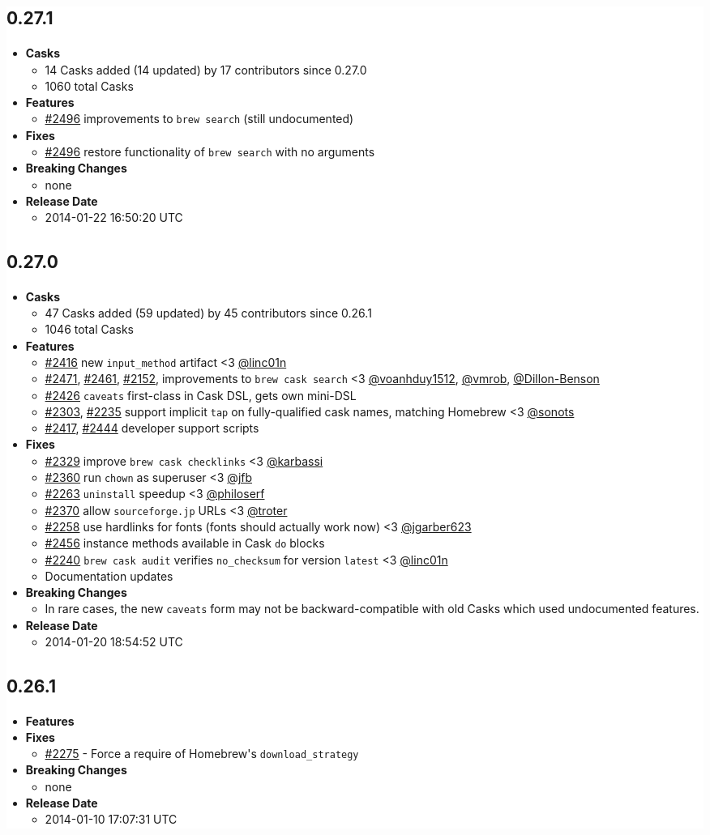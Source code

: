 [#2650]: https://github.com/caskroom/homebrew-cask/issues/2650
[@wallacewinfrey]: https://github.com/wallacewinfrey
[@vmrob]: https://github.com/vmrob
[#2545]: https://github.com/caskroom/homebrew-cask/issues/2545
[#2391]: https://github.com/caskroom/homebrew-cask/issues/2391
[#2618]: https://github.com/caskroom/homebrew-cask/issues/2618
[@stylerw]: https://github.com/stylerw

## 0.27.1

* __Casks__
  - 14 Casks added (14 updated) by 17 contributors since 0.27.0
  - 1060 total Casks
* __Features__
  - [#2496][] improvements to `brew search` (still undocumented)
* __Fixes__
  - [#2496][] restore functionality of `brew search` with no arguments
* __Breaking Changes__
  - none
* __Release Date__
  - 2014-01-22 16:50:20 UTC

[#2496]: https://github.com/caskroom/homebrew-cask/issues/2496

## 0.27.0

* __Casks__
  - 47 Casks added (59 updated) by 45 contributors since 0.26.1
  - 1046 total Casks
* __Features__
  - [#2416][] new `input_method` artifact <3 [@linc01n][]
  - [#2471][], [#2461][], [#2152][], improvements to `brew cask search` <3 [@voanhduy1512][], [@vmrob][], [@Dillon-Benson][]
  - [#2426][] `caveats` first-class in Cask DSL, gets own mini-DSL
  - [#2303][], [#2235][] support implicit `tap` on fully-qualified cask names, matching Homebrew <3 [@sonots][]
  - [#2417][], [#2444][] developer support scripts
* __Fixes__
  - [#2329][] improve `brew cask checklinks` <3 [@karbassi][]
  - [#2360][] run `chown` as superuser <3 [@jfb][]
  - [#2263][] `uninstall` speedup <3 [@philoserf][]
  - [#2370][] allow `sourceforge.jp` URLs <3 [@troter][]
  - [#2258][] use hardlinks for fonts (fonts should actually work now) <3 [@jgarber623][]
  - [#2456][] instance methods available in Cask `do` blocks
  - [#2240][] `brew cask audit` verifies `no_checksum` for version `latest` <3 [@linc01n][]
  - Documentation updates
* __Breaking Changes__
  - In rare cases, the new `caveats` form may not be backward-compatible with
    old Casks which used undocumented features.
* __Release Date__
  - 2014-01-20 18:54:52 UTC

[#2416]: https://github.com/caskroom/homebrew-cask/issues/2416
[@linc01n]: https://github.com/linc01n
[#2471]: https://github.com/caskroom/homebrew-cask/issues/2471
[#2461]: https://github.com/caskroom/homebrew-cask/issues/2461
[#2152]: https://github.com/caskroom/homebrew-cask/issues/2152
[@voanhduy1512]: https://github.com/voanhduy1512
[@vmrob]: https://github.com/vmrob
[@Dillon-Benson]: https://github.com/Dillon-Benson
[#2426]: https://github.com/caskroom/homebrew-cask/issues/2426
[#2303]: https://github.com/caskroom/homebrew-cask/issues/2303
[#2235]: https://github.com/caskroom/homebrew-cask/issues/2235
[@sonots]: https://github.com/sonots
[#2417]: https://github.com/caskroom/homebrew-cask/issues/2417
[#2444]: https://github.com/caskroom/homebrew-cask/issues/2444

[#2329]: https://github.com/caskroom/homebrew-cask/issues/2329
[@karbassi]: https://github.com/karbassi
[#2360]: https://github.com/caskroom/homebrew-cask/issues/2360
[@jfb]: https://github.com/jfb
[#2263]: https://github.com/caskroom/homebrew-cask/issues/2263
[@philoserf]: https://github.com/philoserf
[#2370]: https://github.com/caskroom/homebrew-cask/issues/2370
[@troter]: https://github.com/troter
[#2258]: https://github.com/caskroom/homebrew-cask/issues/2258
[@jgarber623]: https://github.com/jgarber623
[#2456]: https://github.com/caskroom/homebrew-cask/issues/2456
[#2240]: https://github.com/caskroom/homebrew-cask/issues/2240

## 0.26.1

* __Features__
* __Fixes__
  - [#2275][] - Force a require of Homebrew's `download_strategy`
* __Breaking Changes__
  - none
* __Release Date__
  - 2014-01-10 17:07:31 UTC


[#9152]: https://github.com/caskroom/homebrew-cask/issues/9152
[#9216]: https://github.com/caskroom/homebrew-cask/issues/9216
[#9218]: https://github.com/caskroom/homebrew-cask/issues/9218
[#9223]: https://github.com/caskroom/homebrew-cask/issues/9223
[#9225]: https://github.com/caskroom/homebrew-cask/issues/9225
[#9455]: https://github.com/caskroom/homebrew-cask/issues/9455
[#9473]: https://github.com/caskroom/homebrew-cask/issues/9473
[#9478]: https://github.com/caskroom/homebrew-cask/issues/9478
[#9480]: https://github.com/caskroom/homebrew-cask/issues/9480
[@WitzHsiao]: https://github.com/WitzHsiao
[#8751]: https://github.com/caskroom/homebrew-cask/issues/8751
[#8790]: https://github.com/caskroom/homebrew-cask/issues/8790
[#8840]: https://github.com/caskroom/homebrew-cask/issues/8840
[#8869]: https://github.com/caskroom/homebrew-cask/issues/8869
[#8870]: https://github.com/caskroom/homebrew-cask/issues/8870
[#8871]: https://github.com/caskroom/homebrew-cask/issues/8871
[#8936]: https://github.com/caskroom/homebrew-cask/issues/8936
[@bronson]: https://github.com/bronson
[#8611]: https://github.com/caskroom/homebrew-cask/issues/8611
[#8612]: https://github.com/caskroom/homebrew-cask/issues/8612
[#8618]: https://github.com/caskroom/homebrew-cask/issues/8618
[#8622]: https://github.com/caskroom/homebrew-cask/issues/8622
[#8721]: https://github.com/caskroom/homebrew-cask/issues/8721
[#8724]: https://github.com/caskroom/homebrew-cask/issues/8724
[@nZac]: https://github.com/nZac
[#8152]: https://github.com/caskroom/homebrew-cask/issues/8152
[#8156]: https://github.com/caskroom/homebrew-cask/issues/8156
[#8158]: https://github.com/caskroom/homebrew-cask/issues/8158
[#8188]: https://github.com/caskroom/homebrew-cask/issues/8188
[#8189]: https://github.com/caskroom/homebrew-cask/issues/8189
[#8190]: https://github.com/caskroom/homebrew-cask/issues/8190
[#8193]: https://github.com/caskroom/homebrew-cask/issues/8193
[#8194]: https://github.com/caskroom/homebrew-cask/issues/8194
[#8195]: https://github.com/caskroom/homebrew-cask/issues/8195
[#8196]: https://github.com/caskroom/homebrew-cask/issues/8196
[#8197]: https://github.com/caskroom/homebrew-cask/issues/8197
[#8218]: https://github.com/caskroom/homebrew-cask/issues/8218
[#8221]: https://github.com/caskroom/homebrew-cask/issues/8221
[#8225]: https://github.com/caskroom/homebrew-cask/issues/8225
[#8226]: https://github.com/caskroom/homebrew-cask/issues/8226
[#8227]: https://github.com/caskroom/homebrew-cask/issues/8227
[#8228]: https://github.com/caskroom/homebrew-cask/issues/8228
[#8229]: https://github.com/caskroom/homebrew-cask/issues/8229
[#8230]: https://github.com/caskroom/homebrew-cask/issues/8230
[#8247]: https://github.com/caskroom/homebrew-cask/issues/8247
[#8261]: https://github.com/caskroom/homebrew-cask/issues/8261
[#8263]: https://github.com/caskroom/homebrew-cask/issues/8263
[#8264]: https://github.com/caskroom/homebrew-cask/issues/8264
[#8265]: https://github.com/caskroom/homebrew-cask/issues/8265
[#8266]: https://github.com/caskroom/homebrew-cask/issues/8266
[#8268]: https://github.com/caskroom/homebrew-cask/issues/8268
[#8295]: https://github.com/caskroom/homebrew-cask/issues/8295
[#8296]: https://github.com/caskroom/homebrew-cask/issues/8296
[#8297]: https://github.com/caskroom/homebrew-cask/issues/8297
[#8298]: https://github.com/caskroom/homebrew-cask/issues/8298
[#8308]: https://github.com/caskroom/homebrew-cask/issues/8308
[#8310]: https://github.com/caskroom/homebrew-cask/issues/8310
[#8312]: https://github.com/caskroom/homebrew-cask/issues/8312
[#8314]: https://github.com/caskroom/homebrew-cask/issues/8314
[#8318]: https://github.com/caskroom/homebrew-cask/issues/8318
[#8321]: https://github.com/caskroom/homebrew-cask/issues/8321
[#8324]: https://github.com/caskroom/homebrew-cask/issues/8324
[#8328]: https://github.com/caskroom/homebrew-cask/issues/8328
[#8329]: https://github.com/caskroom/homebrew-cask/issues/8329
[#8330]: https://github.com/caskroom/homebrew-cask/issues/8330
[#8331]: https://github.com/caskroom/homebrew-cask/issues/8331
[#8332]: https://github.com/caskroom/homebrew-cask/issues/8332
[#8333]: https://github.com/caskroom/homebrew-cask/issues/8333
[#8334]: https://github.com/caskroom/homebrew-cask/issues/8334
[#8335]: https://github.com/caskroom/homebrew-cask/issues/8335
[#8336]: https://github.com/caskroom/homebrew-cask/issues/8336
[#8337]: https://github.com/caskroom/homebrew-cask/issues/8337
[#8338]: https://github.com/caskroom/homebrew-cask/issues/8338
[#8339]: https://github.com/caskroom/homebrew-cask/issues/8339
[#8340]: https://github.com/caskroom/homebrew-cask/issues/8340
[#8341]: https://github.com/caskroom/homebrew-cask/issues/8341
[#8342]: https://github.com/caskroom/homebrew-cask/issues/8342
[#8361]: https://github.com/caskroom/homebrew-cask/issues/8361
[#8369]: https://github.com/caskroom/homebrew-cask/issues/8369
[#8388]: https://github.com/caskroom/homebrew-cask/issues/8388
[#8389]: https://github.com/caskroom/homebrew-cask/issues/8389
[#8390]: https://github.com/caskroom/homebrew-cask/issues/8390
[#8391]: https://github.com/caskroom/homebrew-cask/issues/8391
[#8392]: https://github.com/caskroom/homebrew-cask/issues/8392
[#8393]: https://github.com/caskroom/homebrew-cask/issues/8393
[#8402]: https://github.com/caskroom/homebrew-cask/issues/8402
[#8403]: https://github.com/caskroom/homebrew-cask/issues/8403
[#8425]: https://github.com/caskroom/homebrew-cask/issues/8425
[#8426]: https://github.com/caskroom/homebrew-cask/issues/8426
[#8427]: https://github.com/caskroom/homebrew-cask/issues/8427
[#8428]: https://github.com/caskroom/homebrew-cask/issues/8428
[#8429]: https://github.com/caskroom/homebrew-cask/issues/8429
[#8430]: https://github.com/caskroom/homebrew-cask/issues/8430
[#8433]: https://github.com/caskroom/homebrew-cask/issues/8433
[#8434]: https://github.com/caskroom/homebrew-cask/issues/8434
[#8435]: https://github.com/caskroom/homebrew-cask/issues/8435
[#8436]: https://github.com/caskroom/homebrew-cask/issues/8436
[#8437]: https://github.com/caskroom/homebrew-cask/issues/8437
[#8442]: https://github.com/caskroom/homebrew-cask/issues/8442
[#8444]: https://github.com/caskroom/homebrew-cask/issues/8444
[#8446]: https://github.com/caskroom/homebrew-cask/issues/8446
[#8447]: https://github.com/caskroom/homebrew-cask/issues/8447
[#8448]: https://github.com/caskroom/homebrew-cask/issues/8448
[#8458]: https://github.com/caskroom/homebrew-cask/issues/8458
[#8460]: https://github.com/caskroom/homebrew-cask/issues/8460
[#8461]: https://github.com/caskroom/homebrew-cask/issues/8461
[#8463]: https://github.com/caskroom/homebrew-cask/issues/8463
[#8464]: https://github.com/caskroom/homebrew-cask/issues/8464
[#8465]: https://github.com/caskroom/homebrew-cask/issues/8465
[#8466]: https://github.com/caskroom/homebrew-cask/issues/8466
[#8490]: https://github.com/caskroom/homebrew-cask/issues/8490
[#8491]: https://github.com/caskroom/homebrew-cask/issues/8491
[#8519]: https://github.com/caskroom/homebrew-cask/issues/8519
[#8522]: https://github.com/caskroom/homebrew-cask/issues/8522
[#8539]: https://github.com/caskroom/homebrew-cask/issues/8539
[#8552]: https://github.com/caskroom/homebrew-cask/issues/8552
[#8556]: https://github.com/caskroom/homebrew-cask/issues/8556
[#8557]: https://github.com/caskroom/homebrew-cask/issues/8557
[#8559]: https://github.com/caskroom/homebrew-cask/issues/8559
[#8561]: https://github.com/caskroom/homebrew-cask/issues/8561
[#8575]: https://github.com/caskroom/homebrew-cask/issues/8575
[#8595]: https://github.com/caskroom/homebrew-cask/issues/8595
[#8596]: https://github.com/caskroom/homebrew-cask/issues/8596
[@mikemcquaid]: https://github.com/mikemcquaid
[@jawshooah]: https://github.com/jawshooah
[#8155]: https://github.com/caskroom/homebrew-cask/issues/8155
[#3066]: https://github.com/caskroom/homebrew-cask/issues/3066
[#7880]: https://github.com/caskroom/homebrew-cask/issues/7880
[#7933]: https://github.com/caskroom/homebrew-cask/issues/7933
[#7957]: https://github.com/caskroom/homebrew-cask/issues/7957
[#8017]: https://github.com/caskroom/homebrew-cask/issues/8017
[#8022]: https://github.com/caskroom/homebrew-cask/issues/8022
[#8023]: https://github.com/caskroom/homebrew-cask/issues/8023
[#8072]: https://github.com/caskroom/homebrew-cask/issues/8072
[#8089]: https://github.com/caskroom/homebrew-cask/issues/8089
[#8090]: https://github.com/caskroom/homebrew-cask/issues/8090
[#8101]: https://github.com/caskroom/homebrew-cask/issues/8101
[#8113]: https://github.com/caskroom/homebrew-cask/issues/8113
[#8129]: https://github.com/caskroom/homebrew-cask/issues/8129
[@renard]: https://github.com/renard
[#7741]: https://github.com/caskroom/homebrew-cask/issues/7741
[#7793]: https://github.com/caskroom/homebrew-cask/issues/7793
[#7794]: https://github.com/caskroom/homebrew-cask/issues/7794
[#7795]: https://github.com/caskroom/homebrew-cask/issues/7795
[#7805]: https://github.com/caskroom/homebrew-cask/issues/7805
[#7807]: https://github.com/caskroom/homebrew-cask/issues/7807
[#7810]: https://github.com/caskroom/homebrew-cask/issues/7810
[#7812]: https://github.com/caskroom/homebrew-cask/issues/7812
[#7819]: https://github.com/caskroom/homebrew-cask/issues/7819
[#7822]: https://github.com/caskroom/homebrew-cask/issues/7822
[#7825]: https://github.com/caskroom/homebrew-cask/issues/7825
[#7845]: https://github.com/caskroom/homebrew-cask/issues/7845
[#7848]: https://github.com/caskroom/homebrew-cask/issues/7848
[#7854]: https://github.com/caskroom/homebrew-cask/issues/7854
[#7855]: https://github.com/caskroom/homebrew-cask/issues/7855
[#7893]: https://github.com/caskroom/homebrew-cask/issues/7893
[#7895]: https://github.com/caskroom/homebrew-cask/issues/7895
[#7898]: https://github.com/caskroom/homebrew-cask/issues/7898
[#7900]: https://github.com/caskroom/homebrew-cask/issues/7900
[#7935]: https://github.com/caskroom/homebrew-cask/issues/7935
[#7936]: https://github.com/caskroom/homebrew-cask/issues/7936
[#7940]: https://github.com/caskroom/homebrew-cask/issues/7940
[#7958]: https://github.com/caskroom/homebrew-cask/issues/7958
[@maschs]: https://github.com/maschs
[@renard]: https://github.com/renard
[#6184]: https://github.com/caskroom/homebrew-cask/issues/6184
[#7503]: https://github.com/caskroom/homebrew-cask/issues/7503
[#7504]: https://github.com/caskroom/homebrew-cask/issues/7504
[#7506]: https://github.com/caskroom/homebrew-cask/issues/7506
[#7507]: https://github.com/caskroom/homebrew-cask/issues/7507
[#7510]: https://github.com/caskroom/homebrew-cask/issues/7510
[#7529]: https://github.com/caskroom/homebrew-cask/issues/7529
[#7530]: https://github.com/caskroom/homebrew-cask/issues/7530
[#7532]: https://github.com/caskroom/homebrew-cask/issues/7532
[#7568]: https://github.com/caskroom/homebrew-cask/issues/7568
[#7605]: https://github.com/caskroom/homebrew-cask/issues/7605
[#7642]: https://github.com/caskroom/homebrew-cask/issues/7642
[#7673]: https://github.com/caskroom/homebrew-cask/issues/7673
[#7684]: https://github.com/caskroom/homebrew-cask/issues/7684
[#7685]: https://github.com/caskroom/homebrew-cask/issues/7685
[#7686]: https://github.com/caskroom/homebrew-cask/issues/7686
[#7696]: https://github.com/caskroom/homebrew-cask/issues/7696
[#7738]: https://github.com/caskroom/homebrew-cask/issues/7738
[#7740]: https://github.com/caskroom/homebrew-cask/issues/7740
[@claui]: https://github.com/claui
[@fniephaus]: https://github.com/fniephaus
[#7311]: https://github.com/caskroom/homebrew-cask/issues/7311
[#7354]: https://github.com/caskroom/homebrew-cask/issues/7354
[#7365]: https://github.com/caskroom/homebrew-cask/issues/7365
[#7367]: https://github.com/caskroom/homebrew-cask/issues/7367
[#7399]: https://github.com/caskroom/homebrew-cask/issues/7399
[#7401]: https://github.com/caskroom/homebrew-cask/issues/7401
[#7426]: https://github.com/caskroom/homebrew-cask/issues/7426
[#7428]: https://github.com/caskroom/homebrew-cask/issues/7428
[#7429]: https://github.com/caskroom/homebrew-cask/issues/7429
[#7430]: https://github.com/caskroom/homebrew-cask/issues/7430
[#7432]: https://github.com/caskroom/homebrew-cask/issues/7432
[#7450]: https://github.com/caskroom/homebrew-cask/issues/7450
[#7451]: https://github.com/caskroom/homebrew-cask/issues/7451
[#7453]: https://github.com/caskroom/homebrew-cask/issues/7453
[#7065]: https://github.com/caskroom/homebrew-cask/issues/7065
[#7123]: https://github.com/caskroom/homebrew-cask/issues/7123
[#7133]: https://github.com/caskroom/homebrew-cask/issues/7133
[#7268]: https://github.com/caskroom/homebrew-cask/issues/7268
[#7165]: https://github.com/caskroom/homebrew-cask/issues/7165
[@hanxue]: https://github.com/hanxue
[@ddinh]: https://github.com/ddinh
[#6783]: https://github.com/caskroom/homebrew-cask/issues/6783
[#6823]: https://github.com/caskroom/homebrew-cask/issues/6823
[#6840]: https://github.com/caskroom/homebrew-cask/issues/6840
[#6864]: https://github.com/caskroom/homebrew-cask/issues/6864
[#6947]: https://github.com/caskroom/homebrew-cask/issues/6947
[#6948]: https://github.com/caskroom/homebrew-cask/issues/6948
[#6965]: https://github.com/caskroom/homebrew-cask/issues/6965
[#6966]: https://github.com/caskroom/homebrew-cask/issues/6966
[#6967]: https://github.com/caskroom/homebrew-cask/issues/6967
[@ffleming]: https://github.com/ffleming
[@micahbf]: https://github.com/micahbf
[#6532]: https://github.com/caskroom/homebrew-cask/issues/6532
[#6557]: https://github.com/caskroom/homebrew-cask/issues/6557
[#6578]: https://github.com/caskroom/homebrew-cask/issues/6578
[#6600]: https://github.com/caskroom/homebrew-cask/issues/6600
[#6610]: https://github.com/caskroom/homebrew-cask/issues/6610
[#6611]: https://github.com/caskroom/homebrew-cask/issues/6611
[#6656]: https://github.com/caskroom/homebrew-cask/issues/6656
[#6660]: https://github.com/caskroom/homebrew-cask/issues/6660
[#6680]: https://github.com/caskroom/homebrew-cask/issues/6680
[#6360]: https://github.com/caskroom/homebrew-cask/issues/6360
[#6426]: https://github.com/caskroom/homebrew-cask/issues/6426
[#6433]: https://github.com/caskroom/homebrew-cask/issues/6433
[#6461]: https://github.com/caskroom/homebrew-cask/issues/6461
[#6462]: https://github.com/caskroom/homebrew-cask/issues/6462
[#6463]: https://github.com/caskroom/homebrew-cask/issues/6463
[#6478]: https://github.com/caskroom/homebrew-cask/issues/6478
[#6487]: https://github.com/caskroom/homebrew-cask/issues/6487
[#6491]: https://github.com/caskroom/homebrew-cask/issues/6491
[#6493]: https://github.com/caskroom/homebrew-cask/issues/6493
[@alexcruice]: https://github.com/alexcruice
[@claui]: https://github.com/claui
[@jconley]: https://github.com/jconley
[#6405]: https://github.com/caskroom/homebrew-cask/issues/6405
[#6227]: https://github.com/caskroom/homebrew-cask/issues/6227
[#6283]: https://github.com/caskroom/homebrew-cask/issues/6283
[#6306]: https://github.com/caskroom/homebrew-cask/issues/6306
[#6329]: https://github.com/caskroom/homebrew-cask/issues/6329
[#6357]: https://github.com/caskroom/homebrew-cask/issues/6357
[@treyharris]: https://github.com/treyharris
[#6155]: https://github.com/caskroom/homebrew-cask/issues/6155
[#6167]: https://github.com/caskroom/homebrew-cask/issues/6167
[#6187]: https://github.com/caskroom/homebrew-cask/issues/6187
[#6192]: https://github.com/caskroom/homebrew-cask/issues/6192
[#6193]: https://github.com/caskroom/homebrew-cask/issues/6193
[#6206]: https://github.com/caskroom/homebrew-cask/issues/6206
[#6207]: https://github.com/caskroom/homebrew-cask/issues/6207
[#6208]: https://github.com/caskroom/homebrew-cask/issues/6208
[#6223]: https://github.com/caskroom/homebrew-cask/issues/6223
[#6225]: https://github.com/caskroom/homebrew-cask/issues/6225
[@treyharris]: https://github.com/treyharris
[#6066]: https://github.com/caskroom/homebrew-cask/issues/6066
[#6117]: https://github.com/caskroom/homebrew-cask/issues/6117
[#6137]: https://github.com/caskroom/homebrew-cask/issues/6137
[#6138]: https://github.com/caskroom/homebrew-cask/issues/6138
[#6166]: https://github.com/caskroom/homebrew-cask/issues/6166
[#6073]: https://github.com/caskroom/homebrew-cask/issues/6073
[#6115]: https://github.com/caskroom/homebrew-cask/issues/6115
[#6116]: https://github.com/caskroom/homebrew-cask/issues/6116
[#6118]: https://github.com/caskroom/homebrew-cask/issues/6118
[#6120]: https://github.com/caskroom/homebrew-cask/issues/6120
[#6121]: https://github.com/caskroom/homebrew-cask/issues/6121
[#5890]: https://github.com/caskroom/homebrew-cask/issues/5890
[#4688]: https://github.com/caskroom/homebrew-cask/issues/4688
[09c5ea4]: https://github.com/caskroom/homebrew-cask/commit/09c5ea431694d960a1bc05545292b9557db99141
[#5769]: https://github.com/caskroom/homebrew-cask/issues/5769
[#5790]: https://github.com/caskroom/homebrew-cask/issues/5790
[#5806]: https://github.com/caskroom/homebrew-cask/issues/5806
[#5849]: https://github.com/caskroom/homebrew-cask/issues/5849
[#5891]: https://github.com/caskroom/homebrew-cask/issues/5891
[#5913]: https://github.com/caskroom/homebrew-cask/issues/5913
[#5922]: https://github.com/caskroom/homebrew-cask/issues/5922
[#5923]: https://github.com/caskroom/homebrew-cask/issues/5923
[#5931]: https://github.com/caskroom/homebrew-cask/issues/5931
[#5975]: https://github.com/caskroom/homebrew-cask/issues/5975
[#6068]: https://github.com/caskroom/homebrew-cask/issues/6068
[#6071]: https://github.com/caskroom/homebrew-cask/issues/6071
[#5749]: https://github.com/caskroom/homebrew-cask/issues/5749
[#5750]: https://github.com/caskroom/homebrew-cask/issues/5750
[#5752]: https://github.com/caskroom/homebrew-cask/issues/5752
[#5754]: https://github.com/caskroom/homebrew-cask/issues/5754
[@federicobond]: https://github.com/federicobond
[@rochefort]: https://github.com/rochefort
[#5591]: https://github.com/caskroom/homebrew-cask/issues/5591
[#5596]: https://github.com/caskroom/homebrew-cask/issues/5596
[#5598]: https://github.com/caskroom/homebrew-cask/issues/5598
[#5599]: https://github.com/caskroom/homebrew-cask/issues/5599
[#5622]: https://github.com/caskroom/homebrew-cask/issues/5622
[#5623]: https://github.com/caskroom/homebrew-cask/issues/5623
[#5636]: https://github.com/caskroom/homebrew-cask/issues/5636
[#5699]: https://github.com/caskroom/homebrew-cask/issues/5699
[#5723]: https://github.com/caskroom/homebrew-cask/issues/5723
[#5739]: https://github.com/caskroom/homebrew-cask/issues/5739
[#5740]: https://github.com/caskroom/homebrew-cask/issues/5740
[#5590]: https://github.com/caskroom/homebrew-cask/issues/5590
[#5579]: https://github.com/caskroom/homebrew-cask/issues/5579
[#5569]: https://github.com/caskroom/homebrew-cask/issues/5569
[#5555]: https://github.com/caskroom/homebrew-cask/issues/5555
[#5548]: https://github.com/caskroom/homebrew-cask/issues/5548
[#5544]: https://github.com/caskroom/homebrew-cask/issues/5544
[@fapper]: https://github.com/fapper
[@rstacruz]: https://github.com/rstacruz
[@ujovlado]: https://github.com/ujovlado
[@alexbarclay]: https://github.com/alexbarclay
[@hanjianwei]: https://github.com/hanjianwei
[#5540]: https://github.com/caskroom/homebrew-cask/issues/5540
[#5365]: https://github.com/caskroom/homebrew-cask/issues/5365
[#5520]: https://github.com/caskroom/homebrew-cask/issues/5520
[#5517]: https://github.com/caskroom/homebrew-cask/issues/5517
[#5519]: https://github.com/caskroom/homebrew-cask/issues/5519
[#5340]: https://github.com/caskroom/homebrew-cask/issues/5340
[#4953]: https://github.com/caskroom/homebrew-cask/issues/4953
[#4928]: https://github.com/caskroom/homebrew-cask/issues/4928
[#4951]: https://github.com/caskroom/homebrew-cask/issues/4951
[#5132]: https://github.com/caskroom/homebrew-cask/issues/5132
[#5120]: https://github.com/caskroom/homebrew-cask/issues/5120
[#4845]: https://github.com/caskroom/homebrew-cask/issues/4845
[#4873]: https://github.com/caskroom/homebrew-cask/issues/4873
[#4869]: https://github.com/caskroom/homebrew-cask/issues/4869
[#4896]: https://github.com/caskroom/homebrew-cask/issues/4896
[#4848]: https://github.com/caskroom/homebrew-cask/issues/4848
[#4849]: https://github.com/caskroom/homebrew-cask/issues/4849
[#4847]: https://github.com/caskroom/homebrew-cask/issues/4847
[#4866]: https://github.com/caskroom/homebrew-cask/issues/4866
[#4865]: https://github.com/caskroom/homebrew-cask/issues/4865
[#5063]: https://github.com/caskroom/homebrew-cask/issues/5063
[#5064]: https://github.com/caskroom/homebrew-cask/issues/5064
[#5020]: https://github.com/caskroom/homebrew-cask/issues/5020
[#5037]: https://github.com/caskroom/homebrew-cask/issues/5037
[#5025]: https://github.com/caskroom/homebrew-cask/issues/5025
[#5024]: https://github.com/caskroom/homebrew-cask/issues/5024
[#5011]: https://github.com/caskroom/homebrew-cask/issues/5011
[#5014]: https://github.com/caskroom/homebrew-cask/issues/5014
[@ujovlado]: https://github.com/ujovlado
[#4997]: https://github.com/caskroom/homebrew-cask/issues/4997
[#4994]: https://github.com/caskroom/homebrew-cask/issues/4994
[#4996]: https://github.com/caskroom/homebrew-cask/issues/4996
[#4998]: https://github.com/caskroom/homebrew-cask/issues/4998
[#4986]: https://github.com/caskroom/homebrew-cask/issues/4986
[#4868]: https://github.com/caskroom/homebrew-cask/issues/4868
[#4913]: https://github.com/caskroom/homebrew-cask/issues/4913
[@laurent22]: https://github.com/laurent22
[#4857]: https://github.com/caskroom/homebrew-cask/issues/4857
[#4980]: https://github.com/caskroom/homebrew-cask/issues/4980
[#4978]: https://github.com/caskroom/homebrew-cask/issues/4978
[#4982]: https://github.com/caskroom/homebrew-cask/issues/4982
[#4975]: https://github.com/caskroom/homebrew-cask/issues/4975
[#4965]: https://github.com/caskroom/homebrew-cask/issues/4965
[#4970]: https://github.com/caskroom/homebrew-cask/issues/4970
[#4969]: https://github.com/caskroom/homebrew-cask/issues/4969
[#4963]: https://github.com/caskroom/homebrew-cask/issues/4963
[#4964]: https://github.com/caskroom/homebrew-cask/issues/4964
[#4948]: https://github.com/caskroom/homebrew-cask/issues/4948
[#4924]: https://github.com/caskroom/homebrew-cask/issues/4924
[#4927]: https://github.com/caskroom/homebrew-cask/issues/4927
[#4900]: https://github.com/caskroom/homebrew-cask/issues/4900
[#4890]: https://github.com/caskroom/homebrew-cask/issues/4890
[#4889]: https://github.com/caskroom/homebrew-cask/issues/4889
[#4883]: https://github.com/caskroom/homebrew-cask/issues/4883
[#4882]: https://github.com/caskroom/homebrew-cask/issues/4882
[#4887]: https://github.com/caskroom/homebrew-cask/issues/4887
[#4888]: https://github.com/caskroom/homebrew-cask/issues/4888
[#4892]: https://github.com/caskroom/homebrew-cask/issues/4892
[#4881]: https://github.com/caskroom/homebrew-cask/issues/4881
[#4830]: https://github.com/caskroom/homebrew-cask/issues/4830
[#4828]: https://github.com/caskroom/homebrew-cask/issues/4828
[#4782]: https://github.com/caskroom/homebrew-cask/issues/4782
[@Zearin]: https://github.com/Zearin
[#4812]: https://github.com/caskroom/homebrew-cask/issues/4812
[#4807]: https://github.com/caskroom/homebrew-cask/issues/4807
[#4787]: https://github.com/caskroom/homebrew-cask/issues/4787
[#4804]: https://github.com/caskroom/homebrew-cask/issues/4804
[#4732]: https://github.com/caskroom/homebrew-cask/issues/4732
[#4757]: https://github.com/caskroom/homebrew-cask/issues/4757
[#4760]: https://github.com/caskroom/homebrew-cask/issues/4760
[#4758]: https://github.com/caskroom/homebrew-cask/issues/4758
[#4735]: https://github.com/caskroom/homebrew-cask/issues/4735
[#4739]: https://github.com/caskroom/homebrew-cask/issues/4739
[#4733]: https://github.com/caskroom/homebrew-cask/issues/4733
[#4729]: https://github.com/caskroom/homebrew-cask/issues/4729
[#4719]: https://github.com/caskroom/homebrew-cask/issues/4719
[#4673]: https://github.com/caskroom/homebrew-cask/issues/4673
[#4715]: https://github.com/caskroom/homebrew-cask/issues/4715
[#4730]: https://github.com/caskroom/homebrew-cask/issues/4730
[#4689]: https://github.com/caskroom/homebrew-cask/issues/4689
[#4658]: https://github.com/caskroom/homebrew-cask/issues/4658
[#4659]: https://github.com/caskroom/homebrew-cask/issues/4659
[#4650]: https://github.com/caskroom/homebrew-cask/issues/4650
[#4616]: https://github.com/caskroom/homebrew-cask/issues/4616
[@radeksimko]: https://github.com/radeksimko
[@wizonesolutions]: https://github.com/wizonesolutions
[#4603]: https://github.com/caskroom/homebrew-cask/issues/4603
[#4559]: https://github.com/caskroom/homebrew-cask/issues/4559
[#4508]: https://github.com/caskroom/homebrew-cask/issues/4508
[#4434]: https://github.com/caskroom/homebrew-cask/issues/4434
[#4405]: https://github.com/caskroom/homebrew-cask/issues/4405
[#4370]: https://github.com/caskroom/homebrew-cask/issues/4370
[#4382]: https://github.com/caskroom/homebrew-cask/issues/4382
[#4360]: https://github.com/caskroom/homebrew-cask/issues/4360
[#4300]: https://github.com/caskroom/homebrew-cask/issues/4300
[#4299]: https://github.com/caskroom/homebrew-cask/issues/4299
[#4264]: https://github.com/caskroom/homebrew-cask/issues/4264
[#3328]: https://github.com/caskroom/homebrew-cask/issues/3328
[#4260]: https://github.com/caskroom/homebrew-cask/issues/4260
[#4257]: https://github.com/caskroom/homebrew-cask/issues/4257
[#4244]: https://github.com/caskroom/homebrew-cask/issues/4244
[#4242]: https://github.com/caskroom/homebrew-cask/issues/4242
[#4245]: https://github.com/caskroom/homebrew-cask/issues/4245
[@ngs]: https://github.com/ngs
[#4229]: https://github.com/caskroom/homebrew-cask/issues/4229
[#4241]: https://github.com/caskroom/homebrew-cask/issues/4241
[#4226]: https://github.com/caskroom/homebrew-cask/issues/4226
[#4200]: https://github.com/caskroom/homebrew-cask/issues/4200
[#4195]: https://github.com/caskroom/homebrew-cask/issues/4195
[#2427]: https://github.com/caskroom/homebrew-cask/issues/2427
[#4169]: https://github.com/caskroom/homebrew-cask/issues/4169
[#4163]: https://github.com/caskroom/homebrew-cask/issues/4163
[#4095]: https://github.com/caskroom/homebrew-cask/issues/4095
[#4094]: https://github.com/caskroom/homebrew-cask/issues/4094
[#4064]: https://github.com/caskroom/homebrew-cask/issues/4064
[@jcgay]: https://github.com/jcgay
[#4042]: https://github.com/caskroom/homebrew-cask/issues/4042
[#4039]: https://github.com/caskroom/homebrew-cask/issues/4039
[#2971]: https://github.com/caskroom/homebrew-cask/issues/2971
[@MattiSG]: https://github.com/MattiSG
[@adamchainz]: https://github.com/adamchainz
[#3667]: https://github.com/caskroom/homebrew-cask/issues/3667
[#3700]: https://github.com/caskroom/homebrew-cask/issues/3700
[#3699]: https://github.com/caskroom/homebrew-cask/issues/3699
[#2706]: https://github.com/caskroom/homebrew-cask/issues/2706
[#3662]: https://github.com/caskroom/homebrew-cask/issues/3662
[#3668]: https://github.com/caskroom/homebrew-cask/issues/3668
[#3647]: https://github.com/caskroom/homebrew-cask/issues/3647
[@jasonkarns]: https://github.com/jasonkarns
[@drew-gross]: https://github.com/drew-gross
[#3587]: https://github.com/caskroom/homebrew-cask/issues/3587
[@bartoszj]: https://github.com/bartoszj
[#3515]: https://github.com/caskroom/homebrew-cask/issues/3515
[#3540]: https://github.com/caskroom/homebrew-cask/issues/3540
[#3541]: https://github.com/caskroom/homebrew-cask/issues/3541
[#3518]: https://github.com/caskroom/homebrew-cask/issues/3518
[#3516]: https://github.com/caskroom/homebrew-cask/issues/3516
[#3500]: https://github.com/caskroom/homebrew-cask/issues/3500
[#3503]: https://github.com/caskroom/homebrew-cask/issues/3503
[#3443]: https://github.com/caskroom/homebrew-cask/issues/3443
[#3422]: https://github.com/caskroom/homebrew-cask/issues/3422
[@pedros]: https://github.com/pedros
[@cgcai]: https://github.com/cgcai
[@cubranic]: https://github.com/cubranic
[#3459]: https://github.com/caskroom/homebrew-cask/issues/3459
[#3441]: https://github.com/caskroom/homebrew-cask/issues/3441
[#3106]: https://github.com/caskroom/homebrew-cask/issues/3106
[#3217]: https://github.com/caskroom/homebrew-cask/issues/3217
[#2672]: https://github.com/caskroom/homebrew-cask/issues/2672
[#3335]: https://github.com/caskroom/homebrew-cask/issues/3335
[#3327]: https://github.com/caskroom/homebrew-cask/issues/3327
[#3324]: https://github.com/caskroom/homebrew-cask/issues/3324
[#3323]: https://github.com/caskroom/homebrew-cask/issues/3323
[#3011]: https://github.com/caskroom/homebrew-cask/issues/3011
[#3275]: https://github.com/caskroom/homebrew-cask/issues/3275
[@mecca831]: https://github.com/mecca831
[#3190]: https://github.com/caskroom/homebrew-cask/issues/3190
[#3241]: https://github.com/caskroom/homebrew-cask/issues/3241
[#3242]: https://github.com/caskroom/homebrew-cask/issues/3242
[#3013]: https://github.com/caskroom/homebrew-cask/issues/3013
[#3188]: https://github.com/caskroom/homebrew-cask/issues/3188
[@muescha]: https://github.com/muescha
[#3014]: https://github.com/caskroom/homebrew-cask/issues/3014
[#3039]: https://github.com/caskroom/homebrew-cask/issues/3039
[#3040]: https://github.com/caskroom/homebrew-cask/issues/3040
[#3178]: https://github.com/caskroom/homebrew-cask/issues/3178
[#2705]: https://github.com/caskroom/homebrew-cask/issues/2705
[#2744]: https://github.com/caskroom/homebrew-cask/issues/2744
[#2970]: https://github.com/caskroom/homebrew-cask/issues/2970
[#3058]: https://github.com/caskroom/homebrew-cask/issues/3058
[#3073]: https://github.com/caskroom/homebrew-cask/issues/3073
[#3105]: https://github.com/caskroom/homebrew-cask/issues/3105
[#3107]: https://github.com/caskroom/homebrew-cask/issues/3107
[#3131]: https://github.com/caskroom/homebrew-cask/issues/3131
[#2467]: https://github.com/caskroom/homebrew-cask/issues/2467
[@tmonney]: https://github.com/tmonney
[@doits]: https://github.com/doits
[#3155]: https://github.com/caskroom/homebrew-cask/issues/3155
[#3079]: https://github.com/caskroom/homebrew-cask/issues/3079
[#3108]: https://github.com/caskroom/homebrew-cask/issues/3108
[#2931]: https://github.com/caskroom/homebrew-cask/issues/2931
[#3076]: https://github.com/caskroom/homebrew-cask/issues/3076
[#3075]: https://github.com/caskroom/homebrew-cask/issues/3075
[#3057]: https://github.com/caskroom/homebrew-cask/issues/3057
[#3042]: https://github.com/caskroom/homebrew-cask/issues/3042
[#3025]: https://github.com/caskroom/homebrew-cask/issues/3025
[#3044]: https://github.com/caskroom/homebrew-cask/issues/3044
[#3015]: https://github.com/caskroom/homebrew-cask/issues/3015
[@Red54]: https://github.com/Red54
[@skivvies]: https://github.com/skivvies
[#2994]: https://github.com/caskroom/homebrew-cask/issues/2994
[#2991]: https://github.com/caskroom/homebrew-cask/issues/2991
[#2961]: https://github.com/caskroom/homebrew-cask/issues/2961
[#2957]: https://github.com/caskroom/homebrew-cask/issues/2957
[#2945]: https://github.com/caskroom/homebrew-cask/issues/2945
[#2761]: https://github.com/caskroom/homebrew-cask/issues/2761
[#2925]: https://github.com/caskroom/homebrew-cask/issues/2925
[#2932]: https://github.com/caskroom/homebrew-cask/issues/2932
[#2923]: https://github.com/caskroom/homebrew-cask/issues/2923
[#2822]: https://github.com/caskroom/homebrew-cask/issues/2822
[#2742]: https://github.com/caskroom/homebrew-cask/issues/2742
[#2625]: https://github.com/caskroom/homebrew-cask/issues/2625
[#2890]: https://github.com/caskroom/homebrew-cask/issues/2890
[#2875]: https://github.com/caskroom/homebrew-cask/issues/2875
[#2734]: https://github.com/caskroom/homebrew-cask/issues/2734
[#2739]: https://github.com/caskroom/homebrew-cask/issues/2739
[#2874]: https://github.com/caskroom/homebrew-cask/issues/2874
[#2392]: https://github.com/caskroom/homebrew-cask/issues/2392
[@AlJohri]: https://github.com/AlJohri
[#2873]: https://github.com/caskroom/homebrew-cask/issues/2873
[#2872]: https://github.com/caskroom/homebrew-cask/issues/2872
[#2851]: https://github.com/caskroom/homebrew-cask/issues/2851
[#2759]: https://github.com/caskroom/homebrew-cask/issues/2759
[#2850]: https://github.com/caskroom/homebrew-cask/issues/2850
[#2841]: https://github.com/caskroom/homebrew-cask/issues/2841
[#2829]: https://github.com/caskroom/homebrew-cask/issues/2829
[#2840]: https://github.com/caskroom/homebrew-cask/issues/2840
[@lgarron]: https://github.com/lgarron
[@phillipalexander]: https://github.com/phillipalexander
[@sgtpep]: https://github.com/sgtpep
[@tamird]: https://github.com/tamird
[@juuso]: https://github.com/juuso
[@tsantor]: https://github.com/tsantor
[#2719]: https://github.com/caskroom/homebrew-cask/issues/2719
[#1992]: https://github.com/caskroom/homebrew-cask/issues/1992
[#2820]: https://github.com/caskroom/homebrew-cask/issues/2820
[#2809]: https://github.com/caskroom/homebrew-cask/issues/2809
[#2807]: https://github.com/caskroom/homebrew-cask/issues/2807
[#2803]: https://github.com/caskroom/homebrew-cask/issues/2803
[#2748]: https://github.com/caskroom/homebrew-cask/issues/2748
[#2624]: https://github.com/caskroom/homebrew-cask/issues/2624
[#2792]: https://github.com/caskroom/homebrew-cask/issues/2792
[#2767]: https://github.com/caskroom/homebrew-cask/issues/2767
[#2701]: https://github.com/caskroom/homebrew-cask/issues/2701
[#2787]: https://github.com/caskroom/homebrew-cask/issues/2787
[#2786]: https://github.com/caskroom/homebrew-cask/issues/2786
[#2785]: https://github.com/caskroom/homebrew-cask/issues/2785
[#2637]: https://github.com/caskroom/homebrew-cask/issues/2637
[#2741]: https://github.com/caskroom/homebrew-cask/issues/2741
[#2760]: https://github.com/caskroom/homebrew-cask/issues/2760
[#2762]: https://github.com/caskroom/homebrew-cask/issues/2762
[#2784]: https://github.com/caskroom/homebrew-cask/issues/2784
[#2783]: https://github.com/caskroom/homebrew-cask/issues/2783
[#2782]: https://github.com/caskroom/homebrew-cask/issues/2782
[#2733]: https://github.com/caskroom/homebrew-cask/issues/2733
[#2623]: https://github.com/caskroom/homebrew-cask/issues/2623
[#2613]: https://github.com/caskroom/homebrew-cask/issues/2613
[#2743]: https://github.com/caskroom/homebrew-cask/issues/2743
[#2732]: https://github.com/caskroom/homebrew-cask/issues/2732
[#2631]: https://github.com/caskroom/homebrew-cask/issues/2631
[#2725]: https://github.com/caskroom/homebrew-cask/issues/2725
[#2724]: https://github.com/caskroom/homebrew-cask/issues/2724
[#2689]: https://github.com/caskroom/homebrew-cask/issues/2689
[#2698]: https://github.com/caskroom/homebrew-cask/issues/2698
[#2532]: https://github.com/caskroom/homebrew-cask/issues/2532
[#2647]: https://github.com/caskroom/homebrew-cask/issues/2647
[@jedahan]: https://github.com/jedahan
[#2305]: https://github.com/caskroom/homebrew-cask/issues/2305
[#2594]: https://github.com/caskroom/homebrew-cask/issues/2594
[#2592]: https://github.com/caskroom/homebrew-cask/issues/2592
[#2581]: https://github.com/caskroom/homebrew-cask/issues/2581
[@goxberry]: https://github.com/goxberry
[#2576]: https://github.com/caskroom/homebrew-cask/issues/2576
[#2555]: https://github.com/caskroom/homebrew-cask/issues/2555
[#2697]: https://github.com/caskroom/homebrew-cask/issues/2697
[#2593]: https://github.com/caskroom/homebrew-cask/issues/2593
[#2418]: https://github.com/caskroom/homebrew-cask/issues/2418
[#2676]: https://github.com/caskroom/homebrew-cask/issues/2676
[#2560]: https://github.com/caskroom/homebrew-cask/issues/2560
[#2567]: https://github.com/caskroom/homebrew-cask/issues/2567
[#2536]: https://github.com/caskroom/homebrew-cask/issues/2536
[#2670]: https://github.com/caskroom/homebrew-cask/issues/2670
[#2275]: https://github.com/caskroom/homebrew-cask/issues/2275
[#2275]: https://github.com/caskroom/homebrew-cask/issues/2275
[@leoj3n]: https://github.com/leoj3n
[@jonahoffline]: https://github.com/jonahoffline
[@pstadler]: https://github.com/pstadler
[@halo]: https://github.com/halo
[caskroom/fonts]: https://github.com/caskroom/homebrew-fonts
[#1944]:  https://github.com/caskroom/homebrew-cask/issues/1944
[#2066]:  https://github.com/caskroom/homebrew-cask/issues/2066
[#2081]:  https://github.com/caskroom/homebrew-cask/issues/2081
[#2084]:  https://github.com/caskroom/homebrew-cask/issues/2084
[#2100]:  https://github.com/caskroom/homebrew-cask/issues/2100
[#2018]: https://github.com/caskroom/homebrew-cask/issues/2018
[#2019]: https://github.com/caskroom/homebrew-cask/issues/2019
[#2012]: https://github.com/caskroom/homebrew-cask/issues/2012
[#2013]: https://github.com/caskroom/homebrew-cask/issues/2013
[@rolandwalker]: https://github.com/rolandwalker
[@peeja]: https://github.com/peeja
[#1882]: https://github.com/caskroom/homebrew-cask/issues/1882
[#1733]: https://github.com/caskroom/homebrew-cask/issues/1733
[@lgarron]: https://github.com/lgarron
[#1765]: https://github.com/caskroom/homebrew-cask/issues/1765
[@njam]: https://github.com/njam